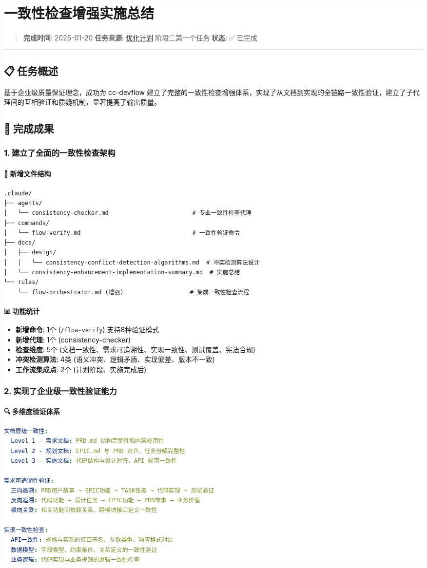 # 一致性检查增强实施总结

> **完成时间**: 2025-01-20
> **任务来源**: [优化计划](./../ENHANCEMENT_PLAN.md) 阶段二第一个任务
> **状态**: ✅ 已完成

---

## 📋 任务概述

基于企业级质量保证理念，成功为 cc-devflow 建立了完整的一致性检查增强体系，实现了从文档到实现的全链路一致性验证，建立了子代理间的互相验证和质疑机制，显著提高了输出质量。

## 🎯 完成成果

### 1. 建立了全面的一致性检查架构

#### 📁 新增文件结构
```text
.claude/
├── agents/
│   └── consistency-checker.md                        # 专业一致性检查代理
├── commands/
│   └── flow-verify.md                                # 一致性验证命令
├── docs/
│   ├── design/
│   │   └── consistency-conflict-detection-algorithms.md  # 冲突检测算法设计
│   └── consistency-enhancement-implementation-summary.md  # 实施总结
└── rules/
    └── flow-orchestrator.md (增强)                   # 集成一致性检查流程
```

#### 📊 功能统计
- **新增命令**: 1个 (`/flow-verify`) 支持8种验证模式
- **新增代理**: 1个 (consistency-checker)
- **检查维度**: 5个 (文档一致性、需求可追溯性、实现一致性、测试覆盖、宪法合规)
- **冲突检测算法**: 4类 (语义冲突、逻辑矛盾、实现偏差、版本不一致)
- **工作流集成点**: 2个 (计划阶段、实施完成后)

### 2. 实现了企业级一致性验证能力

#### 🔍 多维度验证体系
```yaml
文档层级一致性:
  Level 1 - 需求文档: PRD.md 结构完整性和内容规范性
  Level 2 - 规划文档: EPIC.md 与 PRD 对齐，任务分解完整性
  Level 3 - 实施文档: 代码结构与设计对齐，API 规范一致性

需求可追溯性验证:
  正向追溯: PRD用户故事 → EPIC功能 → TASK任务 → 代码实现 → 测试验证
  反向追溯: 代码功能 → 设计任务 → EPIC功能 → PRD故事 → 业务价值
  横向关联: 相关功能间依赖关系、跨模块接口定义一致性

实现一致性检查:
  API一致性: 规格与实现的接口签名、参数类型、响应格式对比
  数据模型: 字段类型、约束条件、关系定义的一致性验证
  业务逻辑: 代码实现与业务规则的逻辑一致性检查
```
